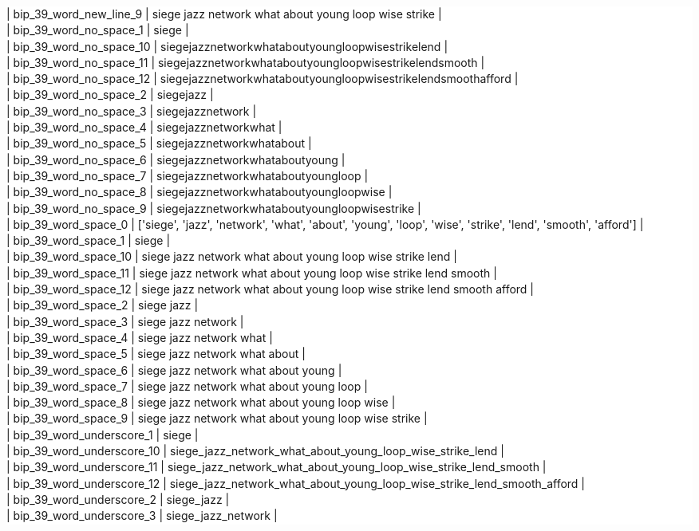 | bip_39_word_new_line_9 | siege
jazz
network
what
about
young
loop
wise
strike |  
| bip_39_word_no_space_1 | siege |  
| bip_39_word_no_space_10 | siegejazznetworkwhataboutyoungloopwisestrikelend |  
| bip_39_word_no_space_11 | siegejazznetworkwhataboutyoungloopwisestrikelendsmooth |  
| bip_39_word_no_space_12 | siegejazznetworkwhataboutyoungloopwisestrikelendsmoothafford |  
| bip_39_word_no_space_2 | siegejazz |  
| bip_39_word_no_space_3 | siegejazznetwork |  
| bip_39_word_no_space_4 | siegejazznetworkwhat |  
| bip_39_word_no_space_5 | siegejazznetworkwhatabout |  
| bip_39_word_no_space_6 | siegejazznetworkwhataboutyoung |  
| bip_39_word_no_space_7 | siegejazznetworkwhataboutyoungloop |  
| bip_39_word_no_space_8 | siegejazznetworkwhataboutyoungloopwise |  
| bip_39_word_no_space_9 | siegejazznetworkwhataboutyoungloopwisestrike |  
| bip_39_word_space_0 | ['siege', 'jazz', 'network', 'what', 'about', 'young', 'loop', 'wise', 'strike', 'lend', 'smooth', 'afford'] |  
| bip_39_word_space_1 | siege |  
| bip_39_word_space_10 | siege jazz network what about young loop wise strike lend |  
| bip_39_word_space_11 | siege jazz network what about young loop wise strike lend smooth |  
| bip_39_word_space_12 | siege jazz network what about young loop wise strike lend smooth afford |  
| bip_39_word_space_2 | siege jazz |  
| bip_39_word_space_3 | siege jazz network |  
| bip_39_word_space_4 | siege jazz network what |  
| bip_39_word_space_5 | siege jazz network what about |  
| bip_39_word_space_6 | siege jazz network what about young |  
| bip_39_word_space_7 | siege jazz network what about young loop |  
| bip_39_word_space_8 | siege jazz network what about young loop wise |  
| bip_39_word_space_9 | siege jazz network what about young loop wise strike |  
| bip_39_word_underscore_1 | siege |  
| bip_39_word_underscore_10 | siege_jazz_network_what_about_young_loop_wise_strike_lend |  
| bip_39_word_underscore_11 | siege_jazz_network_what_about_young_loop_wise_strike_lend_smooth |  
| bip_39_word_underscore_12 | siege_jazz_network_what_about_young_loop_wise_strike_lend_smooth_afford |  
| bip_39_word_underscore_2 | siege_jazz |  
| bip_39_word_underscore_3 | siege_jazz_network |  